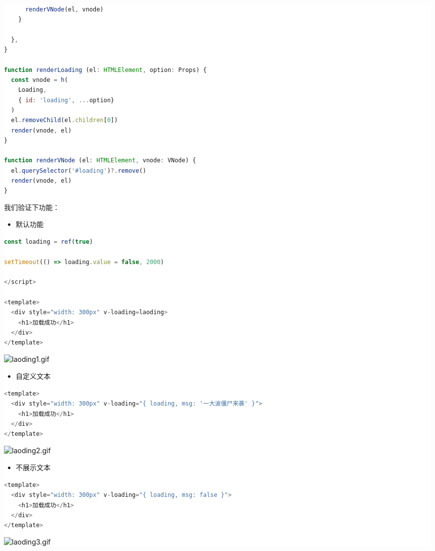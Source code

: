 ```js
      renderVNode(el, vnode)
    }

  },
}

function renderLoading (el: HTMLElement, option: Props) {
  const vnode = h(
    Loading,
    { id: 'loading', ...option}
  )
  el.removeChild(el.children[0])
  render(vnode, el)
}

function renderVNode (el: HTMLElement, vnode: VNode) {
  el.querySelector('#loading')?.remove()
  render(vnode, el)
}
```
我们验证下功能：

- 默认功能
```js
const loading = ref(true)

setTimeout(() => loading.value = false, 2000)

</script>

<template>
  <div style="width: 300px" v-loading=laoding>
    <h1>加载成功</h1>
  </div>
</template>
```

![laoding1.gif](https://p9-juejin.byteimg.com/tos-cn-i-k3u1fbpfcp/244ea2bc975d404fab0e3ec848ea5e6b~tplv-k3u1fbpfcp-watermark.image?)
- 自定义文本
```js
<template>
  <div style="width: 300px" v-loading="{ loading, msg: '一大波僵尸来袭' }">
    <h1>加载成功</h1>
  </div>
</template>
```
![laoding2.gif](https://p9-juejin.byteimg.com/tos-cn-i-k3u1fbpfcp/3a95db550a7a43ba886b18594d1b7495~tplv-k3u1fbpfcp-watermark.image?)

- 不展示文本
```js
<template>
  <div style="width: 300px" v-loading="{ loading, msg: false }">
    <h1>加载成功</h1>
  </div>
</template>
```
![laoding3.gif](https://p1-juejin.byteimg.com/tos-cn-i-k3u1fbpfcp/ac5b8327e1514395ad386cc12c9f7179~tplv-k3u1fbpfcp-watermark.image?)
